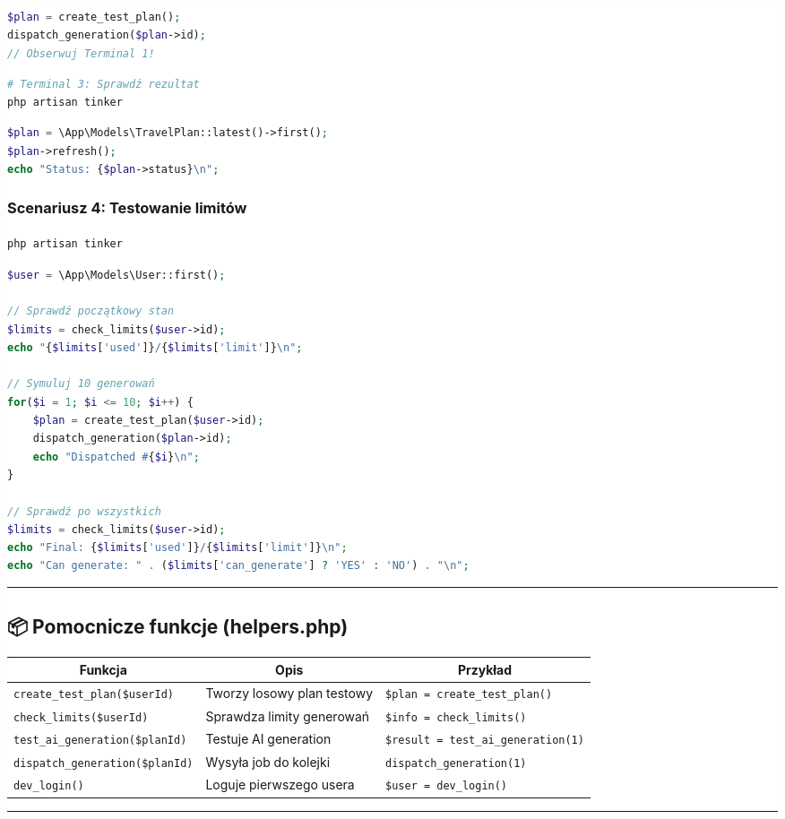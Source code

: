 ```php
$plan = create_test_plan();
dispatch_generation($plan->id);
// Obserwuj Terminal 1!
```

```bash
# Terminal 3: Sprawdź rezultat
php artisan tinker
```

```php
$plan = \App\Models\TravelPlan::latest()->first();
$plan->refresh();
echo "Status: {$plan->status}\n";
```

### Scenariusz 4: Testowanie limitów

```bash
php artisan tinker
```

```php
$user = \App\Models\User::first();

// Sprawdź początkowy stan
$limits = check_limits($user->id);
echo "{$limits['used']}/{$limits['limit']}\n";

// Symuluj 10 generowań
for($i = 1; $i <= 10; $i++) {
    $plan = create_test_plan($user->id);
    dispatch_generation($plan->id);
    echo "Dispatched #{$i}\n";
}

// Sprawdź po wszystkich
$limits = check_limits($user->id);
echo "Final: {$limits['used']}/{$limits['limit']}\n";
echo "Can generate: " . ($limits['can_generate'] ? 'YES' : 'NO') . "\n";
```

---

## 📦 Pomocnicze funkcje (helpers.php)

| Funkcja | Opis | Przykład |
|---------|------|----------|
| `create_test_plan($userId)` | Tworzy losowy plan testowy | `$plan = create_test_plan()` |
| `check_limits($userId)` | Sprawdza limity generowań | `$info = check_limits()` |
| `test_ai_generation($planId)` | Testuje AI generation | `$result = test_ai_generation(1)` |
| `dispatch_generation($planId)` | Wysyła job do kolejki | `dispatch_generation(1)` |
| `dev_login()` | Loguje pierwszego usera | `$user = dev_login()` |

---